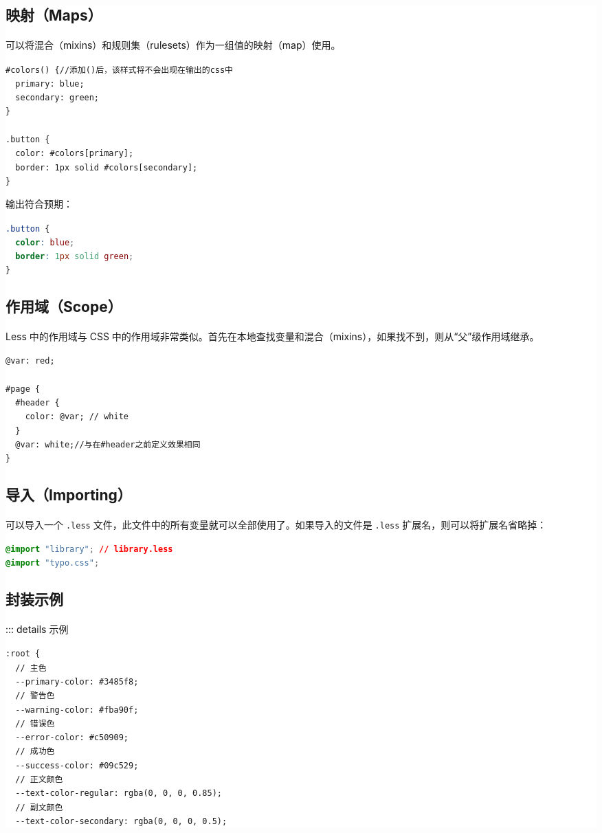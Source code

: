 ##  映射（Maps）

可以将混合（mixins）和规则集（rulesets）作为一组值的映射（map）使用。

```less
#colors() {//添加()后，该样式将不会出现在输出的css中
  primary: blue;
  secondary: green;
}

.button {
  color: #colors[primary];
  border: 1px solid #colors[secondary];
}
```

输出符合预期：

```css
.button {
  color: blue;
  border: 1px solid green;
}
```

##  作用域（Scope）

Less 中的作用域与 CSS 中的作用域非常类似。首先在本地查找变量和混合（mixins），如果找不到，则从“父”级作用域继承。

```less
@var: red;

#page {
  #header {
    color: @var; // white
  }
  @var: white;//与在#header之前定义效果相同
}
```

##  导入（Importing）

可以导入一个 `.less` 文件，此文件中的所有变量就可以全部使用了。如果导入的文件是 `.less` 扩展名，则可以将扩展名省略掉：

```css
@import "library"; // library.less
@import "typo.css";
```

## 封装示例

::: details 示例

```less
:root {
  // 主色
  --primary-color: #3485f8;
  // 警告色
  --warning-color: #fba90f;
  // 错误色
  --error-color: #c50909;
  // 成功色
  --success-color: #09c529;
  // 正文颜色
  --text-color-regular: rgba(0, 0, 0, 0.85);
  // 副文颜色
  --text-color-secondary: rgba(0, 0, 0, 0.5);
```